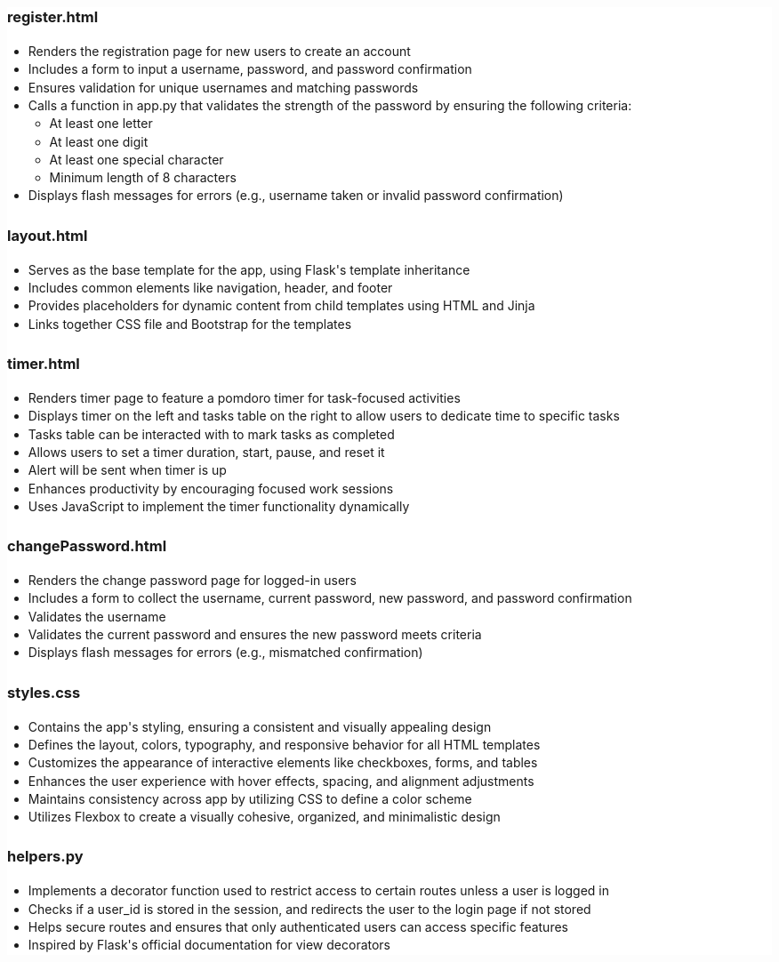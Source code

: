 ### register.html
* Renders the registration page for new users to create an account
* Includes a form to input a username, password, and password confirmation
* Ensures validation for unique usernames and matching passwords
* Calls a function in app.py that validates the strength of the password by ensuring the following criteria:
   * At least one letter
   * At least one digit
   * At least one special character
   * Minimum length of 8 characters
* Displays flash messages for errors (e.g., username taken or invalid password confirmation)

### layout.html
* Serves as the base template for the app, using Flask's template inheritance
* Includes common elements like navigation, header, and footer
* Provides placeholders for dynamic content from child templates using HTML and Jinja 
* Links together CSS file and Bootstrap for the templates

### timer.html
* Renders timer page to feature a pomdoro timer for task-focused activities
* Displays timer on the left and tasks table on the right to allow users to dedicate time to specific tasks
* Tasks table can be interacted with to mark tasks as completed
* Allows users to set a timer duration, start, pause, and reset it
* Alert will be sent when timer is up
* Enhances productivity by encouraging focused work sessions
* Uses JavaScript to implement the timer functionality dynamically

### changePassword.html
* Renders the change password page for logged-in users
* Includes a form to collect the username, current password, new password, and password confirmation
* Validates the username
* Validates the current password and ensures the new password meets criteria
* Displays flash messages for errors (e.g., mismatched confirmation)

### styles.css
* Contains the app's styling, ensuring a consistent and visually appealing design
* Defines the layout, colors, typography, and responsive behavior for all HTML templates
* Customizes the appearance of interactive elements like checkboxes, forms, and tables
* Enhances the user experience with hover effects, spacing, and alignment adjustments
* Maintains consistency across app by utilizing CSS  to define a color scheme
* Utilizes Flexbox to create a visually cohesive, organized, and minimalistic design

### helpers.py
* Implements a decorator function used to restrict access to certain routes unless a user is logged in
* Checks if a user_id is stored in the session, and redirects the user to the login page if not stored
* Helps secure routes and ensures that only authenticated users can access specific features
* Inspired by Flask's official documentation for view decorators
